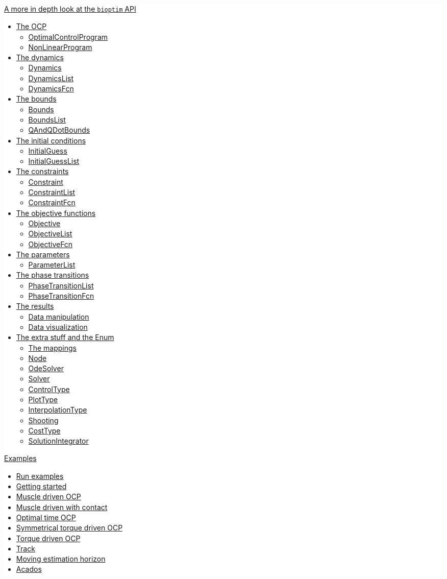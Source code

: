 [A more in depth look at the `bioptim` API](#a-more-in-depth-look-at-the-bioptim-api)
- [The OCP](#the-ocp)
  - [OptimalControlProgram](#class-optimalcontrolprogram)
  - [NonLinearProgram](#class-nonlinearprogram)
- [The dynamics](#the-dynamics)
  - [Dynamics](#class-dynamics)
  - [DynamicsList](#class-dynamicslist)
  - [DynamicsFcn](#class-dynamicsfcn)
- [The bounds](#the-bounds)
  - [Bounds](#class-bounds)
  - [BoundsList](#class-boundslist)
  - [QAndQDotBounds](#class-qandqdotbounds)
- [The initial conditions](#the-initial-conditions)
  - [InitialGuess](#class-initialguess)
  - [InitialGuessList](#class-initialguesslist)
- [The constraints](#the-constraints)
  - [Constraint](#class-constraint)
  - [ConstraintList](#class-constraintlist)
  - [ConstraintFcn](#class-constraintfcn)
- [The objective functions](#the-objective-functions)
  - [Objective](#class-objective)
  - [ObjectiveList](#class-objectivelist)
  - [ObjectiveFcn](#class-objectivefcn)
- [The parameters](#the-parameters)
  - [ParameterList](#class-parameterlist)
- [The phase transitions](#the-phase-transitions)
  - [PhaseTransitionList](#class-phasetransitionlist)
  - [PhaseTransitionFcn](#class-phasetransitionfcn)
- [The results](#the-results)
  - [Data manipulation](#data-manipulation)
  - [Data visualization](#data-visualization)
- [The extra stuff and the Enum](#the-extra-stuff-and-the-enum)
  - [The mappings](#the-mappings)
  - [Node](#enum-node)
  - [OdeSolver](#class-odesolver)
  - [Solver](#enum-solver)
  - [ControlType](#enum-controltype)
  - [PlotType](#enum-plottype)
  - [InterpolationType](#enum-interpolationtype)
  - [Shooting](#enum-shooting)
  - [CostType](#enum-costtype)
  - [SolutionIntegrator](#enum-solutionintegrator)
        
[Examples](#examples)
- [Run examples](#run-examples)
- [Getting started](#getting-started)
- [Muscle driven OCP](#muscle-driven-ocp)
- [Muscle driven with contact](#muscle-driven-with-contact)
- [Optimal time OCP](#optimal-time-ocp)
- [Symmetrical torque driven OCP](#symmetrical-torque-driven-ocp)
- [Torque driven OCP](#torque-driven-ocp)
- [Track](#track)
- [Moving estimation horizon](#moving-estimation-horizon)
- [Acados](#acados)
